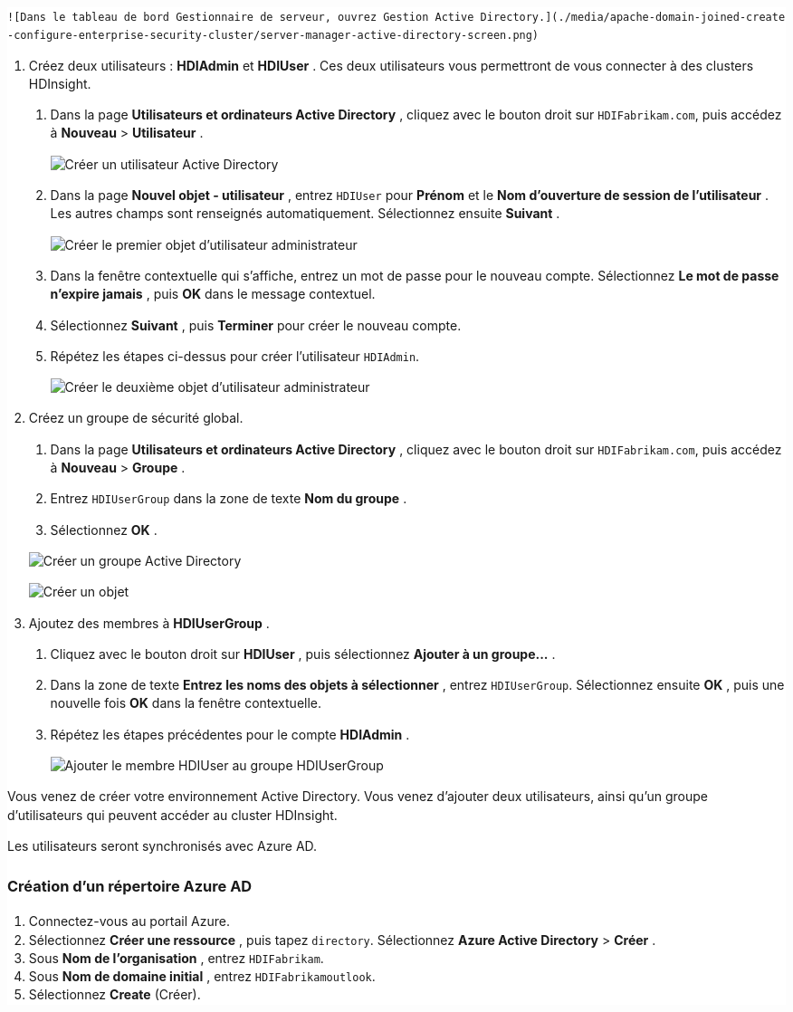     ![Dans le tableau de bord Gestionnaire de serveur, ouvrez Gestion Active Directory.](./media/apache-domain-joined-create-configure-enterprise-security-cluster/server-manager-active-directory-screen.png)

1. Créez deux utilisateurs : **HDIAdmin** et **HDIUser** . Ces deux utilisateurs vous permettront de vous connecter à des clusters HDInsight.

    1. Dans la page **Utilisateurs et ordinateurs Active Directory** , cliquez avec le bouton droit sur `HDIFabrikam.com`, puis accédez à **Nouveau** > **Utilisateur** .

        ![Créer un utilisateur Active Directory](./media/apache-domain-joined-create-configure-enterprise-security-cluster/create-active-directory-user.png)

    1. Dans la page **Nouvel objet - utilisateur** , entrez `HDIUser` pour **Prénom** et le **Nom d’ouverture de session de l’utilisateur** . Les autres champs sont renseignés automatiquement. Sélectionnez ensuite **Suivant** .

        ![Créer le premier objet d’utilisateur administrateur](./media/apache-domain-joined-create-configure-enterprise-security-cluster/hdinsight-image-0020.png)

    1. Dans la fenêtre contextuelle qui s’affiche, entrez un mot de passe pour le nouveau compte. Sélectionnez **Le mot de passe n’expire jamais** , puis **OK** dans le message contextuel.
    1. Sélectionnez **Suivant** , puis **Terminer** pour créer le nouveau compte.
    1. Répétez les étapes ci-dessus pour créer l’utilisateur `HDIAdmin`.

        ![Créer le deuxième objet d’utilisateur administrateur](./media/apache-domain-joined-create-configure-enterprise-security-cluster/hdinsight-image-0024.png)

1. Créez un groupe de sécurité global.

    1. Dans la page **Utilisateurs et ordinateurs Active Directory** , cliquez avec le bouton droit sur `HDIFabrikam.com`, puis accédez à **Nouveau** > **Groupe** .

    1. Entrez `HDIUserGroup` dans la zone de texte **Nom du groupe** .

    1. Sélectionnez **OK** .

    ![Créer un groupe Active Directory](./media/apache-domain-joined-create-configure-enterprise-security-cluster/create-active-directory-group.png)

    ![Créer un objet](./media/apache-domain-joined-create-configure-enterprise-security-cluster/hdinsight-image-0028.png)

1. Ajoutez des membres à **HDIUserGroup** .

    1. Cliquez avec le bouton droit sur **HDIUser** , puis sélectionnez **Ajouter à un groupe...** .
    1. Dans la zone de texte **Entrez les noms des objets à sélectionner** , entrez `HDIUserGroup`. Sélectionnez ensuite **OK** , puis une nouvelle fois **OK** dans la fenêtre contextuelle.
    1. Répétez les étapes précédentes pour le compte **HDIAdmin** .

        ![Ajouter le membre HDIUser au groupe HDIUserGroup](./media/apache-domain-joined-create-configure-enterprise-security-cluster/active-directory-add-users-to-group.png)

Vous venez de créer votre environnement Active Directory. Vous venez d’ajouter deux utilisateurs, ainsi qu’un groupe d’utilisateurs qui peuvent accéder au cluster HDInsight.

Les utilisateurs seront synchronisés avec Azure AD.

### <a name="create-an-azure-ad-directory"></a>Création d’un répertoire Azure AD

1. Connectez-vous au portail Azure.
1. Sélectionnez **Créer une ressource** , puis tapez `directory`. Sélectionnez **Azure Active Directory** > **Créer** .
1. Sous **Nom de l’organisation** , entrez `HDIFabrikam`.
1. Sous **Nom de domaine initial** , entrez `HDIFabrikamoutlook`.
1. Sélectionnez **Create** (Créer).
